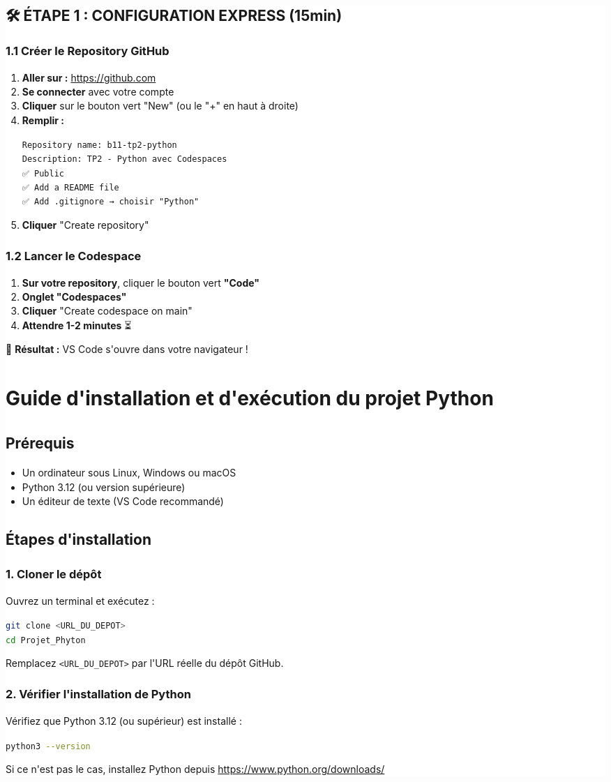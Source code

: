 
## 🛠️ **ÉTAPE 1 : CONFIGURATION EXPRESS (15min)**

### **1.1 Créer le Repository GitHub**

1. **Aller sur :** https://github.com
2. **Se connecter** avec votre compte
3. **Cliquer** sur le bouton vert "New" (ou le "+" en haut à droite)
4. **Remplir :**
   ```
   Repository name: b11-tp2-python
   Description: TP2 - Python avec Codespaces
   ✅ Public
   ✅ Add a README file
   ✅ Add .gitignore → choisir "Python"
   ```
5. **Cliquer** "Create repository"

### **1.2 Lancer le Codespace**

1. **Sur votre repository**, cliquer le bouton vert **"Code"**
2. **Onglet "Codespaces"**
3. **Cliquer** "Create codespace on main"
4. **Attendre 1-2 minutes** ⏳

🎉 **Résultat :** VS Code s'ouvre dans votre navigateur !

# Guide d'installation et d'exécution du projet Python

## Prérequis
- Un ordinateur sous Linux, Windows ou macOS
- Python 3.12 (ou version supérieure)
- Un éditeur de texte (VS Code recommandé)

## Étapes d'installation

### 1. Cloner le dépôt
Ouvrez un terminal et exécutez :
```bash
git clone <URL_DU_DEPOT>
cd Projet_Phyton
```
Remplacez `<URL_DU_DEPOT>` par l'URL réelle du dépôt GitHub.

### 2. Vérifier l'installation de Python
Vérifiez que Python 3.12 (ou supérieur) est installé :
```bash
python3 --version
```
Si ce n'est pas le cas, installez Python depuis https://www.python.org/downloads/
